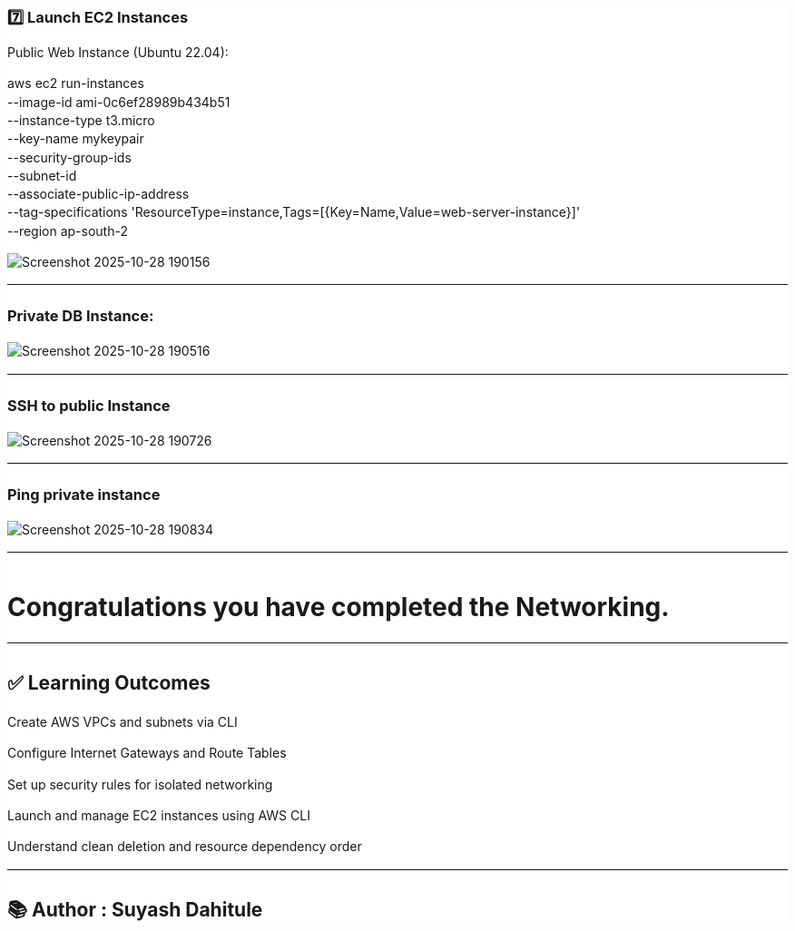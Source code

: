 ### 7️⃣ Launch EC2 Instances

Public Web Instance (Ubuntu 22.04):

   aws ec2 run-instances \
  --image-id ami-0c6ef28989b434b51 \
  --instance-type t3.micro \
  --key-name mykeypair \
  --security-group-ids <your-public-sg-id> \
  --subnet-id <your-public-subnet-id> \
  --associate-public-ip-address \
  --tag-specifications 'ResourceType=instance,Tags=[{Key=Name,Value=web-server-instance}]' \
  --region ap-south-2

<img width="1919" height="925" alt="Screenshot 2025-10-28 190156" src="https://github.com/user-attachments/assets/068b2212-3854-4f26-8cad-43e149cd127c" />

------

### Private DB Instance:

<img width="1918" height="560" alt="Screenshot 2025-10-28 190516" src="https://github.com/user-attachments/assets/73f59a3c-2c0e-44de-b7da-f24ebf4ded6b" />

------

### SSH to public Instance

<img width="1799" height="606" alt="Screenshot 2025-10-28 190726" src="https://github.com/user-attachments/assets/47dfa074-74e6-478b-a6e4-d9347f547c4d" />

------

### Ping private instance
<img width="633" height="93" alt="Screenshot 2025-10-28 190834" src="https://github.com/user-attachments/assets/402cdf28-73d8-47c5-9c50-02f562ff94e7" />

------

# Congratulations you have completed the Networking.

------

## ✅ Learning Outcomes

Create AWS VPCs and subnets via CLI

Configure Internet Gateways and Route Tables

Set up security rules for isolated networking

Launch and manage EC2 instances using AWS CLI

Understand clean deletion and resource dependency order

------

## 📚 Author : Suyash Dahitule
  
